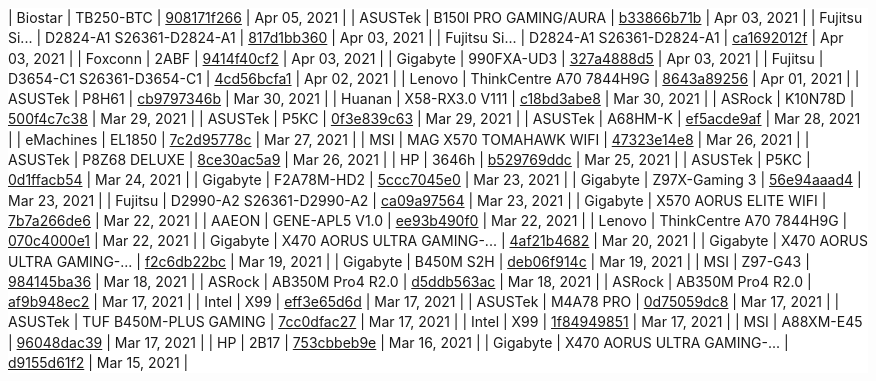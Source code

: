 | Biostar       | TB250-BTC                   | [908171f266](https://linux-hardware.org/?probe=908171f266) | Apr 05, 2021 |
| ASUSTek       | B150I PRO GAMING/AURA       | [b33866b71b](https://linux-hardware.org/?probe=b33866b71b) | Apr 03, 2021 |
| Fujitsu Si... | D2824-A1 S26361-D2824-A1    | [817d1bb360](https://linux-hardware.org/?probe=817d1bb360) | Apr 03, 2021 |
| Fujitsu Si... | D2824-A1 S26361-D2824-A1    | [ca1692012f](https://linux-hardware.org/?probe=ca1692012f) | Apr 03, 2021 |
| Foxconn       | 2ABF                        | [9414f40cf2](https://linux-hardware.org/?probe=9414f40cf2) | Apr 03, 2021 |
| Gigabyte      | 990FXA-UD3                  | [327a4888d5](https://linux-hardware.org/?probe=327a4888d5) | Apr 03, 2021 |
| Fujitsu       | D3654-C1 S26361-D3654-C1    | [4cd56bcfa1](https://linux-hardware.org/?probe=4cd56bcfa1) | Apr 02, 2021 |
| Lenovo        | ThinkCentre A70 7844H9G     | [8643a89256](https://linux-hardware.org/?probe=8643a89256) | Apr 01, 2021 |
| ASUSTek       | P8H61                       | [cb9797346b](https://linux-hardware.org/?probe=cb9797346b) | Mar 30, 2021 |
| Huanan        | X58-RX3.0 V111              | [c18bd3abe8](https://linux-hardware.org/?probe=c18bd3abe8) | Mar 30, 2021 |
| ASRock        | K10N78D                     | [500f4c7c38](https://linux-hardware.org/?probe=500f4c7c38) | Mar 29, 2021 |
| ASUSTek       | P5KC                        | [0f3e839c63](https://linux-hardware.org/?probe=0f3e839c63) | Mar 29, 2021 |
| ASUSTek       | A68HM-K                     | [ef5acde9af](https://linux-hardware.org/?probe=ef5acde9af) | Mar 28, 2021 |
| eMachines     | EL1850                      | [7c2d95778c](https://linux-hardware.org/?probe=7c2d95778c) | Mar 27, 2021 |
| MSI           | MAG X570 TOMAHAWK WIFI      | [47323e14e8](https://linux-hardware.org/?probe=47323e14e8) | Mar 26, 2021 |
| ASUSTek       | P8Z68 DELUXE                | [8ce30ac5a9](https://linux-hardware.org/?probe=8ce30ac5a9) | Mar 26, 2021 |
| HP            | 3646h                       | [b529769ddc](https://linux-hardware.org/?probe=b529769ddc) | Mar 25, 2021 |
| ASUSTek       | P5KC                        | [0d1ffacb54](https://linux-hardware.org/?probe=0d1ffacb54) | Mar 24, 2021 |
| Gigabyte      | F2A78M-HD2                  | [5ccc7045e0](https://linux-hardware.org/?probe=5ccc7045e0) | Mar 23, 2021 |
| Gigabyte      | Z97X-Gaming 3               | [56e94aaad4](https://linux-hardware.org/?probe=56e94aaad4) | Mar 23, 2021 |
| Fujitsu       | D2990-A2 S26361-D2990-A2    | [ca09a97564](https://linux-hardware.org/?probe=ca09a97564) | Mar 23, 2021 |
| Gigabyte      | X570 AORUS ELITE WIFI       | [7b7a266de6](https://linux-hardware.org/?probe=7b7a266de6) | Mar 22, 2021 |
| AAEON         | GENE-APL5 V1.0              | [ee93b490f0](https://linux-hardware.org/?probe=ee93b490f0) | Mar 22, 2021 |
| Lenovo        | ThinkCentre A70 7844H9G     | [070c4000e1](https://linux-hardware.org/?probe=070c4000e1) | Mar 22, 2021 |
| Gigabyte      | X470 AORUS ULTRA GAMING-... | [4af21b4682](https://linux-hardware.org/?probe=4af21b4682) | Mar 20, 2021 |
| Gigabyte      | X470 AORUS ULTRA GAMING-... | [f2c6db22bc](https://linux-hardware.org/?probe=f2c6db22bc) | Mar 19, 2021 |
| Gigabyte      | B450M S2H                   | [deb06f914c](https://linux-hardware.org/?probe=deb06f914c) | Mar 19, 2021 |
| MSI           | Z97-G43                     | [984145ba36](https://linux-hardware.org/?probe=984145ba36) | Mar 18, 2021 |
| ASRock        | AB350M Pro4 R2.0            | [d5ddb563ac](https://linux-hardware.org/?probe=d5ddb563ac) | Mar 18, 2021 |
| ASRock        | AB350M Pro4 R2.0            | [af9b948ec2](https://linux-hardware.org/?probe=af9b948ec2) | Mar 17, 2021 |
| Intel         | X99                         | [eff3e65d6d](https://linux-hardware.org/?probe=eff3e65d6d) | Mar 17, 2021 |
| ASUSTek       | M4A78 PRO                   | [0d75059dc8](https://linux-hardware.org/?probe=0d75059dc8) | Mar 17, 2021 |
| ASUSTek       | TUF B450M-PLUS GAMING       | [7cc0dfac27](https://linux-hardware.org/?probe=7cc0dfac27) | Mar 17, 2021 |
| Intel         | X99                         | [1f84949851](https://linux-hardware.org/?probe=1f84949851) | Mar 17, 2021 |
| MSI           | A88XM-E45                   | [96048dac39](https://linux-hardware.org/?probe=96048dac39) | Mar 17, 2021 |
| HP            | 2B17                        | [753cbbeb9e](https://linux-hardware.org/?probe=753cbbeb9e) | Mar 16, 2021 |
| Gigabyte      | X470 AORUS ULTRA GAMING-... | [d9155d61f2](https://linux-hardware.org/?probe=d9155d61f2) | Mar 15, 2021 |